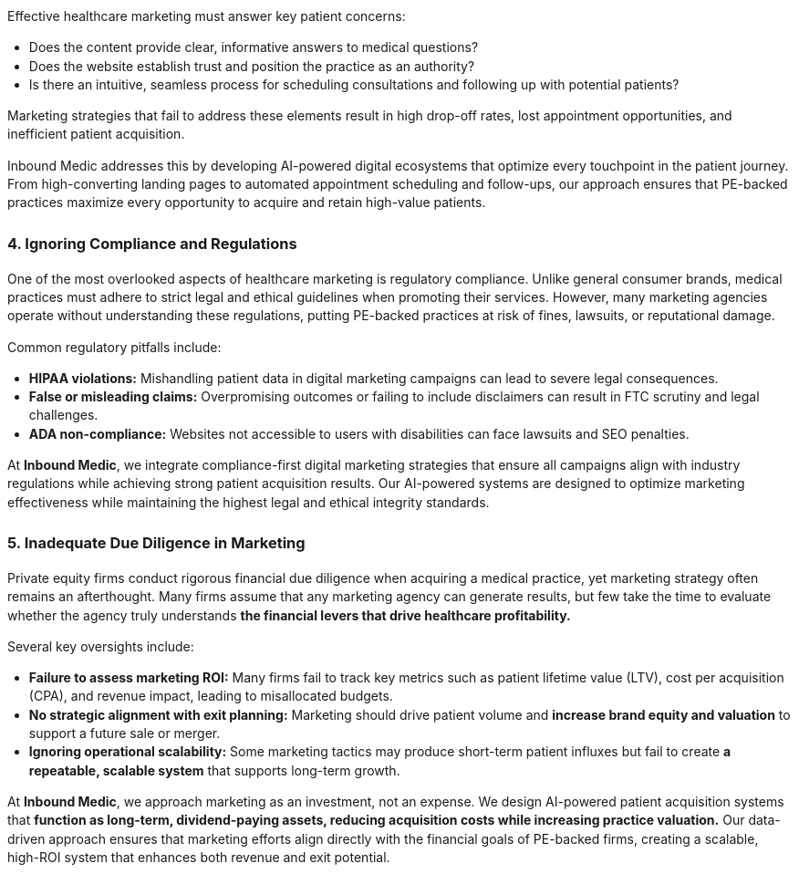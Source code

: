 Effective healthcare marketing must answer key patient concerns:

- Does the content provide clear, informative answers to medical questions?
- Does the website establish trust and position the practice as an authority?
- Is there an intuitive, seamless process for scheduling consultations and following up with potential patients?

Marketing strategies that fail to address these elements result in high drop-off rates, lost appointment opportunities, and inefficient patient acquisition.

Inbound Medic addresses this by developing AI-powered digital ecosystems that optimize every touchpoint in the patient journey. From high-converting landing pages to automated appointment scheduling and follow-ups, our approach ensures that PE-backed practices maximize every opportunity to acquire and retain high-value patients.

### 4\. Ignoring Compliance and Regulations

One of the most overlooked aspects of healthcare marketing is regulatory compliance. Unlike general consumer brands, medical practices must adhere to strict legal and ethical guidelines when promoting their services. However, many marketing agencies operate without understanding these regulations, putting PE-backed practices at risk of fines, lawsuits, or reputational damage.

Common regulatory pitfalls include:

- **HIPAA violations:** Mishandling patient data in digital marketing campaigns can lead to severe legal consequences.
- **False or misleading claims:** Overpromising outcomes or failing to include disclaimers can result in FTC scrutiny and legal challenges.
- **ADA non-compliance:** Websites not accessible to users with disabilities can face lawsuits and SEO penalties.

At **Inbound Medic**, we integrate compliance-first digital marketing strategies that ensure all campaigns align with industry regulations while achieving strong patient acquisition results. Our AI-powered systems are designed to optimize marketing effectiveness while maintaining the highest legal and ethical integrity standards.

### 5\. Inadequate Due Diligence in Marketing

Private equity firms conduct rigorous financial due diligence when acquiring a medical practice, yet marketing strategy often remains an afterthought. Many firms assume that any marketing agency can generate results, but few take the time to evaluate whether the agency truly understands **the financial levers that drive healthcare profitability.**

Several key oversights include:

- **Failure to assess marketing ROI:** Many firms fail to track key metrics such as patient lifetime value (LTV), cost per acquisition (CPA), and revenue impact, leading to misallocated budgets.
- **No strategic alignment with exit planning:** Marketing should drive patient volume and **increase brand equity and valuation** to support a future sale or merger.
- **Ignoring operational scalability:** Some marketing tactics may produce short-term patient influxes but fail to create **a repeatable, scalable system** that supports long-term growth.

At **Inbound Medic**, we approach marketing as an investment, not an expense. We design AI-powered patient acquisition systems that **function as long-term, dividend-paying assets, reducing acquisition costs while increasing practice valuation.** Our data-driven approach ensures that marketing efforts align directly with the financial goals of PE-backed firms, creating a scalable, high-ROI system that enhances both revenue and exit potential.
